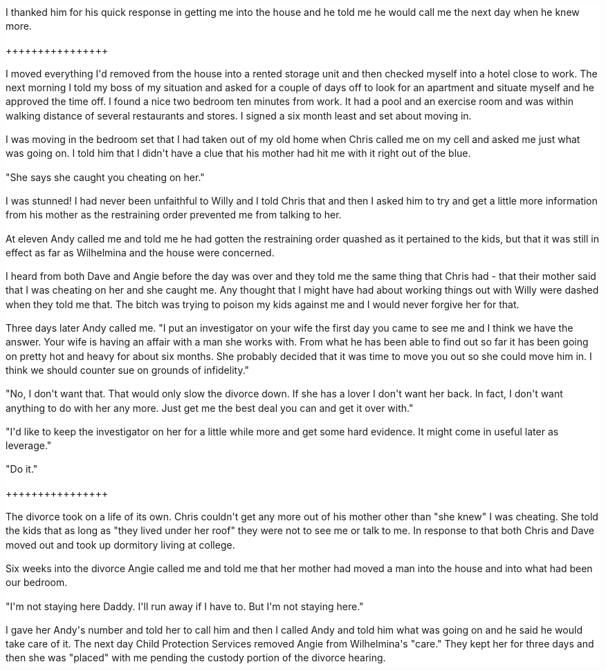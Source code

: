 I thanked him for his quick response in getting me into the house and he told me he would call me the next day when he knew more. 

++++++++++++++++ 

I moved everything I'd removed from the house into a rented storage unit and then checked myself into a hotel close to work. The next morning I told my boss of my situation and asked for a couple of days off to look for an apartment and situate myself and he approved the time off. I found a nice two bedroom ten minutes from work. It had a pool and an exercise room and was within walking distance of several restaurants and stores. I signed a six month least and set about moving in. 

I was moving in the bedroom set that I had taken out of my old home when Chris called me on my cell and asked me just what was going on. I told him that I didn't have a clue that his mother had hit me with it right out of the blue. 

"She says she caught you cheating on her." 

I was stunned! I had never been unfaithful to Willy and I told Chris that and then I asked him to try and get a little more information from his mother as the restraining order prevented me from talking to her. 

At eleven Andy called me and told me he had gotten the restraining order quashed as it pertained to the kids, but that it was still in effect as far as Wilhelmina and the house were concerned. 

I heard from both Dave and Angie before the day was over and they told me the same thing that Chris had - that their mother said that I was cheating on her and she caught me. Any thought that I might have had about working things out with Willy were dashed when they told me that. The bitch was trying to poison my kids against me and I would never forgive her for that. 

Three days later Andy called me. "I put an investigator on your wife the first day you came to see me and I think we have the answer. Your wife is having an affair with a man she works with. From what he has been able to find out so far it has been going on pretty hot and heavy for about six months. She probably decided that it was time to move you out so she could move him in. I think we should counter sue on grounds of infidelity." 

"No, I don't want that. That would only slow the divorce down. If she has a lover I don't want her back. In fact, I don't want anything to do with her any more. Just get me the best deal you can and get it over with." 

"I'd like to keep the investigator on her for a little while more and get some hard evidence. It might come in useful later as leverage." 

"Do it." 

++++++++++++++++ 

The divorce took on a life of its own. Chris couldn't get any more out of his mother other than "she knew" I was cheating. She told the kids that as long as "they lived under her roof" they were not to see me or talk to me. In response to that both Chris and Dave moved out and took up dormitory living at college. 

Six weeks into the divorce Angie called me and told me that her mother had moved a man into the house and into what had been our bedroom. 

"I'm not staying here Daddy. I'll run away if I have to. But I'm not staying here." 

I gave her Andy's number and told her to call him and then I called Andy and told him what was going on and he said he would take care of it. The next day Child Protection Services removed Angie from Wilhelmina's "care." They kept her for three days and then she was "placed" with me pending the custody portion of the divorce hearing. 
